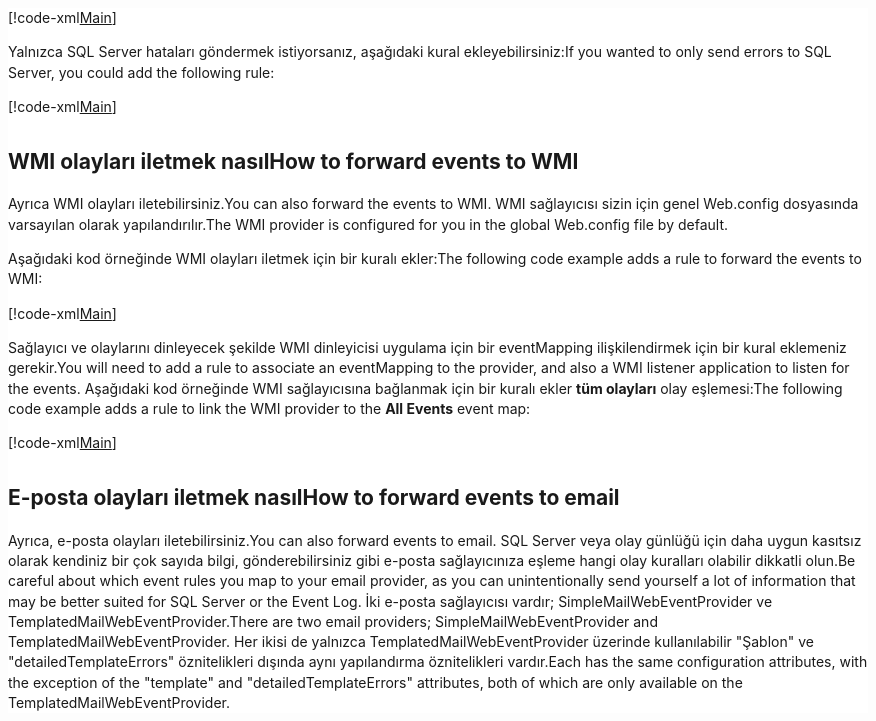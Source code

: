 [!code-xml[Main](configuration-and-instrumentation/samples/sample7.xml)]

<span data-ttu-id="f22b9-269">Yalnızca SQL Server hataları göndermek istiyorsanız, aşağıdaki kural ekleyebilirsiniz:</span><span class="sxs-lookup"><span data-stu-id="f22b9-269">If you wanted to only send errors to SQL Server, you could add the following rule:</span></span>

[!code-xml[Main](configuration-and-instrumentation/samples/sample8.xml)]

## <a name="how-to-forward-events-to-wmi"></a><span data-ttu-id="f22b9-270">WMI olayları iletmek nasıl</span><span class="sxs-lookup"><span data-stu-id="f22b9-270">How to forward events to WMI</span></span>

<span data-ttu-id="f22b9-271">Ayrıca WMI olayları iletebilirsiniz.</span><span class="sxs-lookup"><span data-stu-id="f22b9-271">You can also forward the events to WMI.</span></span> <span data-ttu-id="f22b9-272">WMI sağlayıcısı sizin için genel Web.config dosyasında varsayılan olarak yapılandırılır.</span><span class="sxs-lookup"><span data-stu-id="f22b9-272">The WMI provider is configured for you in the global Web.config file by default.</span></span>

<span data-ttu-id="f22b9-273">Aşağıdaki kod örneğinde WMI olayları iletmek için bir kuralı ekler:</span><span class="sxs-lookup"><span data-stu-id="f22b9-273">The following code example adds a rule to forward the events to WMI:</span></span>

[!code-xml[Main](configuration-and-instrumentation/samples/sample9.xml)]

<span data-ttu-id="f22b9-274">Sağlayıcı ve olaylarını dinleyecek şekilde WMI dinleyicisi uygulama için bir eventMapping ilişkilendirmek için bir kural eklemeniz gerekir.</span><span class="sxs-lookup"><span data-stu-id="f22b9-274">You will need to add a rule to associate an eventMapping to the provider, and also a WMI listener application to listen for the events.</span></span> <span data-ttu-id="f22b9-275">Aşağıdaki kod örneğinde WMI sağlayıcısına bağlanmak için bir kuralı ekler **tüm olayları** olay eşlemesi:</span><span class="sxs-lookup"><span data-stu-id="f22b9-275">The following code example adds a rule to link the WMI provider to the **All Events** event map:</span></span>

[!code-xml[Main](configuration-and-instrumentation/samples/sample10.xml)]

## <a name="how-to-forward-events-to-email"></a><span data-ttu-id="f22b9-276">E-posta olayları iletmek nasıl</span><span class="sxs-lookup"><span data-stu-id="f22b9-276">How to forward events to email</span></span>

<span data-ttu-id="f22b9-277">Ayrıca, e-posta olayları iletebilirsiniz.</span><span class="sxs-lookup"><span data-stu-id="f22b9-277">You can also forward events to email.</span></span> <span data-ttu-id="f22b9-278">SQL Server veya olay günlüğü için daha uygun kasıtsız olarak kendiniz bir çok sayıda bilgi, gönderebilirsiniz gibi e-posta sağlayıcınıza eşleme hangi olay kuralları olabilir dikkatli olun.</span><span class="sxs-lookup"><span data-stu-id="f22b9-278">Be careful about which event rules you map to your email provider, as you can unintentionally send yourself a lot of information that may be better suited for SQL Server or the Event Log.</span></span> <span data-ttu-id="f22b9-279">İki e-posta sağlayıcısı vardır; SimpleMailWebEventProvider ve TemplatedMailWebEventProvider.</span><span class="sxs-lookup"><span data-stu-id="f22b9-279">There are two email providers; SimpleMailWebEventProvider and TemplatedMailWebEventProvider.</span></span> <span data-ttu-id="f22b9-280">Her ikisi de yalnızca TemplatedMailWebEventProvider üzerinde kullanılabilir "Şablon" ve "detailedTemplateErrors" öznitelikleri dışında aynı yapılandırma öznitelikleri vardır.</span><span class="sxs-lookup"><span data-stu-id="f22b9-280">Each has the same configuration attributes, with the exception of the "template" and "detailedTemplateErrors" attributes, both of which are only available on the TemplatedMailWebEventProvider.</span></span>
